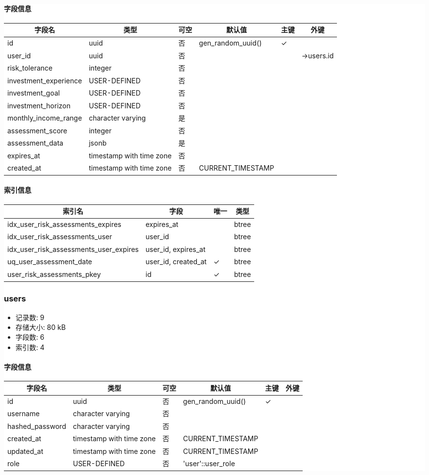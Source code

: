 #### 字段信息
| 字段名 | 类型 | 可空 | 默认值 | 主键 | 外键 |
|--------|------|------|--------|------|------|
| id | uuid | 否 | gen_random_uuid() | ✓ |  |
| user_id | uuid | 否 |  |  | →users.id |
| risk_tolerance | integer | 否 |  |  |  |
| investment_experience | USER-DEFINED | 否 |  |  |  |
| investment_goal | USER-DEFINED | 否 |  |  |  |
| investment_horizon | USER-DEFINED | 否 |  |  |  |
| monthly_income_range | character varying | 是 |  |  |  |
| assessment_score | integer | 否 |  |  |  |
| assessment_data | jsonb | 是 |  |  |  |
| expires_at | timestamp with time zone | 否 |  |  |  |
| created_at | timestamp with time zone | 否 | CURRENT_TIMESTAMP |  |  |

#### 索引信息
| 索引名 | 字段 | 唯一 | 类型 |
|--------|------|------|------|
| idx_user_risk_assessments_expires | expires_at |  | btree |
| idx_user_risk_assessments_user | user_id |  | btree |
| idx_user_risk_assessments_user_expires | user_id, expires_at |  | btree |
| uq_user_assessment_date | user_id, created_at | ✓ | btree |
| user_risk_assessments_pkey | id | ✓ | btree |

### users
- 记录数: 9
- 存储大小: 80 kB
- 字段数: 6
- 索引数: 4

#### 字段信息
| 字段名 | 类型 | 可空 | 默认值 | 主键 | 外键 |
|--------|------|------|--------|------|------|
| id | uuid | 否 | gen_random_uuid() | ✓ |  |
| username | character varying | 否 |  |  |  |
| hashed_password | character varying | 否 |  |  |  |
| created_at | timestamp with time zone | 否 | CURRENT_TIMESTAMP |  |  |
| updated_at | timestamp with time zone | 否 | CURRENT_TIMESTAMP |  |  |
| role | USER-DEFINED | 否 | 'user'::user_role |  |  |
